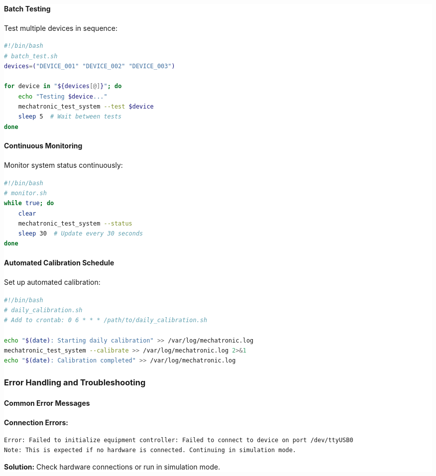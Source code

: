 #### Batch Testing

Test multiple devices in sequence:

```bash
#!/bin/bash
# batch_test.sh
devices=("DEVICE_001" "DEVICE_002" "DEVICE_003")

for device in "${devices[@]}"; do
    echo "Testing $device..."
    mechatronic_test_system --test $device
    sleep 5  # Wait between tests
done
```

#### Continuous Monitoring

Monitor system status continuously:

```bash
#!/bin/bash
# monitor.sh
while true; do
    clear
    mechatronic_test_system --status
    sleep 30  # Update every 30 seconds
done
```

#### Automated Calibration Schedule

Set up automated calibration:

```bash
#!/bin/bash
# daily_calibration.sh
# Add to crontab: 0 6 * * * /path/to/daily_calibration.sh

echo "$(date): Starting daily calibration" >> /var/log/mechatronic.log
mechatronic_test_system --calibrate >> /var/log/mechatronic.log 2>&1
echo "$(date): Calibration completed" >> /var/log/mechatronic.log
```

### Error Handling and Troubleshooting

#### Common Error Messages

**Connection Errors:**
```
Error: Failed to initialize equipment controller: Failed to connect to device on port /dev/ttyUSB0
Note: This is expected if no hardware is connected. Continuing in simulation mode.
```

**Solution:** Check hardware connections or run in simulation mode.
